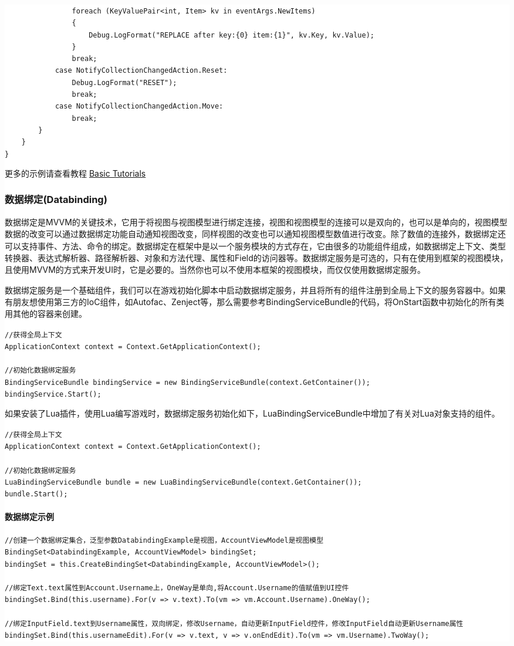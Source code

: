                     foreach (KeyValuePair<int, Item> kv in eventArgs.NewItems)
                    {
                        Debug.LogFormat("REPLACE after key:{0} item:{1}", kv.Key, kv.Value);
                    }
                    break;
                case NotifyCollectionChangedAction.Reset:
                    Debug.LogFormat("RESET");
                    break;
                case NotifyCollectionChangedAction.Move:
                    break;
            }
        }
    }

更多的示例请查看教程 [Basic Tutorials](https://github.com/cocowolf/loxodon-framework/tree/master/Assets/LoxodonFramework/Tutorials)

### 数据绑定(Databinding)

数据绑定是MVVM的关键技术，它用于将视图与视图模型进行绑定连接，视图和视图模型的连接可以是双向的，也可以是单向的，视图模型数据的改变可以通过数据绑定功能自动通知视图改变，同样视图的改变也可以通知视图模型数值进行改变。除了数值的连接外，数据绑定还可以支持事件、方法、命令的绑定。数据绑定在框架中是以一个服务模块的方式存在，它由很多的功能组件组成，如数据绑定上下文、类型转换器、表达式解析器、路径解析器、对象和方法代理、属性和Field的访问器等。数据绑定服务是可选的，只有在使用到框架的视图模块，且使用MVVM的方式来开发UI时，它是必要的。当然你也可以不使用本框架的视图模块，而仅仅使用数据绑定服务。

数据绑定服务是一个基础组件，我们可以在游戏初始化脚本中启动数据绑定服务，并且将所有的组件注册到全局上下文的服务容器中。如果有朋友想使用第三方的IoC组件，如Autofac、Zenject等，那么需要参考BindingServiceBundle的代码，将OnStart函数中初始化的所有类用其他的容器来创建。

    //获得全局上下文
    ApplicationContext context = Context.GetApplicationContext();

    //初始化数据绑定服务
    BindingServiceBundle bindingService = new BindingServiceBundle(context.GetContainer());
    bindingService.Start();

如果安装了Lua插件，使用Lua编写游戏时，数据绑定服务初始化如下，LuaBindingServiceBundle中增加了有关对Lua对象支持的组件。

    //获得全局上下文
    ApplicationContext context = Context.GetApplicationContext();

    //初始化数据绑定服务
    LuaBindingServiceBundle bundle = new LuaBindingServiceBundle(context.GetContainer());
    bundle.Start();

#### 数据绑定示例

    //创建一个数据绑定集合，泛型参数DatabindingExample是视图，AccountViewModel是视图模型
    BindingSet<DatabindingExample, AccountViewModel> bindingSet;
    bindingSet = this.CreateBindingSet<DatabindingExample, AccountViewModel>();

    //绑定Text.text属性到Account.Username上，OneWay是单向,将Account.Username的值赋值到UI控件
    bindingSet.Bind(this.username).For(v => v.text).To(vm => vm.Account.Username).OneWay();

    //绑定InputField.text到Username属性，双向绑定，修改Username，自动更新InputField控件，修改InputField自动更新Username属性
    bindingSet.Bind(this.usernameEdit).For(v => v.text, v => v.onEndEdit).To(vm => vm.Username).TwoWay();
